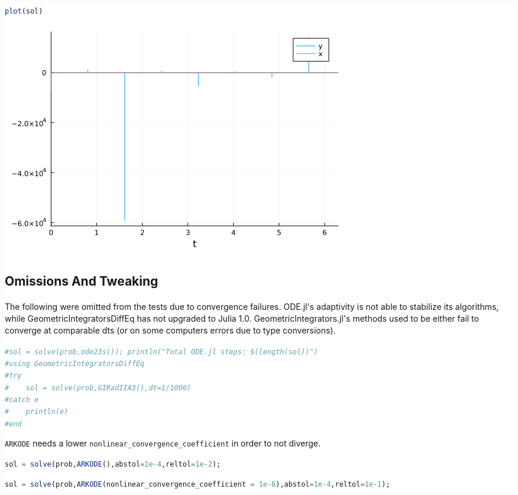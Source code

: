 ```julia
plot(sol)
```

![](figures/VanDerPol_3_1.png)



## Omissions And Tweaking

The following were omitted from the tests due to convergence failures. ODE.jl's
adaptivity is not able to stabilize its algorithms, while
GeometricIntegratorsDiffEq has not upgraded to Julia 1.0.
GeometricIntegrators.jl's methods used to be either fail to converge at
comparable dts (or on some computers errors due to type conversions).

```julia
#sol = solve(prob,ode23s()); println("Total ODE.jl steps: $(length(sol))")
#using GeometricIntegratorsDiffEq
#try
#    sol = solve(prob,GIRadIIA3(),dt=1/1000)
#catch e
#    println(e)
#end
```




`ARKODE` needs a lower `nonlinear_convergence_coefficient` in order to not diverge.

```julia
sol = solve(prob,ARKODE(),abstol=1e-4,reltol=1e-2);
```


```julia
sol = solve(prob,ARKODE(nonlinear_convergence_coefficient = 1e-6),abstol=1e-4,reltol=1e-1);
```
